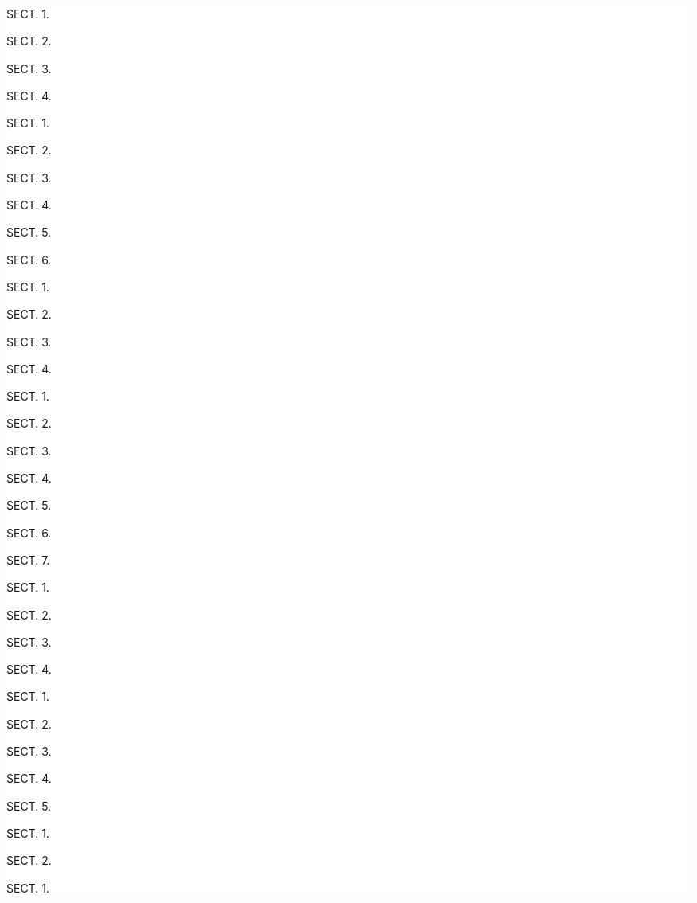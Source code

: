 SECT. 1.

SECT. 2.

SECT. 3.

SECT. 4.

SECT. 1.

SECT. 2.

SECT. 3.

SECT. 4.

SECT. 5.

SECT. 6.

SECT. 1.

SECT. 2.

SECT. 3.

SECT. 4.

SECT. 1.

SECT. 2.

SECT. 3.

SECT. 4.

SECT. 5.

SECT. 6.

SECT. 7.

SECT. 1.

SECT. 2.

SECT. 3.

SECT. 4.

SECT. 1.

SECT. 2.

SECT. 3.

SECT. 4.

SECT. 5.

SECT. 1.

SECT. 2.

SECT. 1.
